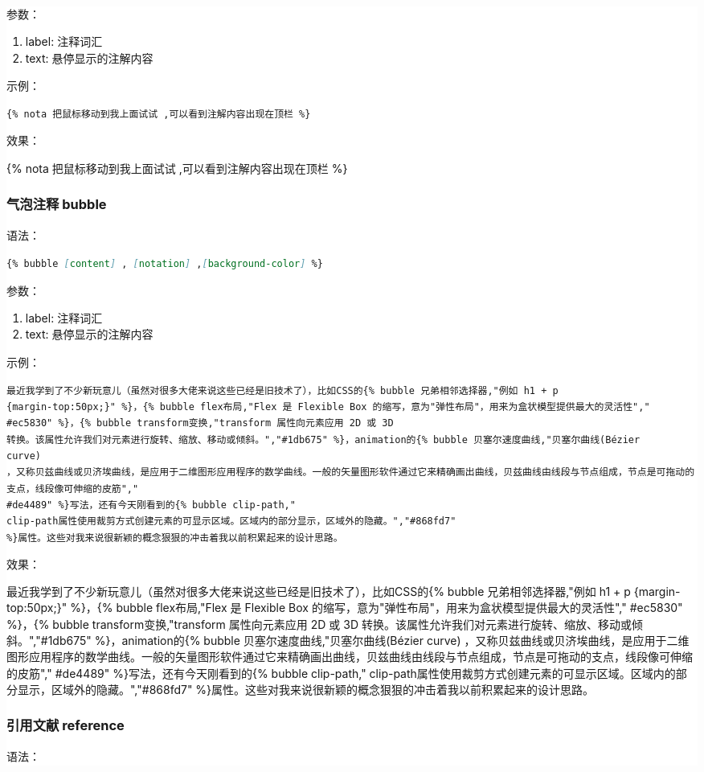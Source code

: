 参数：

1. label: 注释词汇
2. text: 悬停显示的注解内容

示例：

```markdown
{% nota 把鼠标移动到我上面试试 ,可以看到注解内容出现在顶栏 %}
```

效果：

{% nota 把鼠标移动到我上面试试 ,可以看到注解内容出现在顶栏 %}

### 气泡注释 bubble

语法：

```markdown
{% bubble [content] , [notation] ,[background-color] %}
```

参数：

1. label: 注释词汇
2. text: 悬停显示的注解内容

示例：

```markdown
最近我学到了不少新玩意儿（虽然对很多大佬来说这些已经是旧技术了），比如CSS的{% bubble 兄弟相邻选择器,"例如 h1 + p
{margin-top:50px;}" %}，{% bubble flex布局,"Flex 是 Flexible Box 的缩写，意为"弹性布局"，用来为盒状模型提供最大的灵活性","
#ec5830" %}，{% bubble transform变换,"transform 属性向元素应用 2D 或 3D
转换。该属性允许我们对元素进行旋转、缩放、移动或倾斜。","#1db675" %}，animation的{% bubble 贝塞尔速度曲线,"贝塞尔曲线(Bézier
curve)
，又称贝兹曲线或贝济埃曲线，是应用于二维图形应用程序的数学曲线。一般的矢量图形软件通过它来精确画出曲线，贝兹曲线由线段与节点组成，节点是可拖动的支点，线段像可伸缩的皮筋","
#de4489" %}写法，还有今天刚看到的{% bubble clip-path,"
clip-path属性使用裁剪方式创建元素的可显示区域。区域内的部分显示，区域外的隐藏。","#868fd7"
%}属性。这些对我来说很新颖的概念狠狠的冲击着我以前积累起来的设计思路。
```

效果：

最近我学到了不少新玩意儿（虽然对很多大佬来说这些已经是旧技术了），比如CSS的{% bubble 兄弟相邻选择器,"例如 h1 + p
{margin-top:50px;}" %}，{% bubble flex布局,"Flex 是 Flexible Box 的缩写，意为"弹性布局"，用来为盒状模型提供最大的灵活性","
#ec5830" %}，{% bubble transform变换,"transform 属性向元素应用 2D 或 3D
转换。该属性允许我们对元素进行旋转、缩放、移动或倾斜。","#1db675" %}，animation的{% bubble 贝塞尔速度曲线,"贝塞尔曲线(Bézier
curve)
，又称贝兹曲线或贝济埃曲线，是应用于二维图形应用程序的数学曲线。一般的矢量图形软件通过它来精确画出曲线，贝兹曲线由线段与节点组成，节点是可拖动的支点，线段像可伸缩的皮筋","
#de4489" %}写法，还有今天刚看到的{% bubble clip-path,"
clip-path属性使用裁剪方式创建元素的可显示区域。区域内的部分显示，区域外的隐藏。","#868fd7"
%}属性。这些对我来说很新颖的概念狠狠的冲击着我以前积累起来的设计思路。

### 引用文献 reference

语法：
